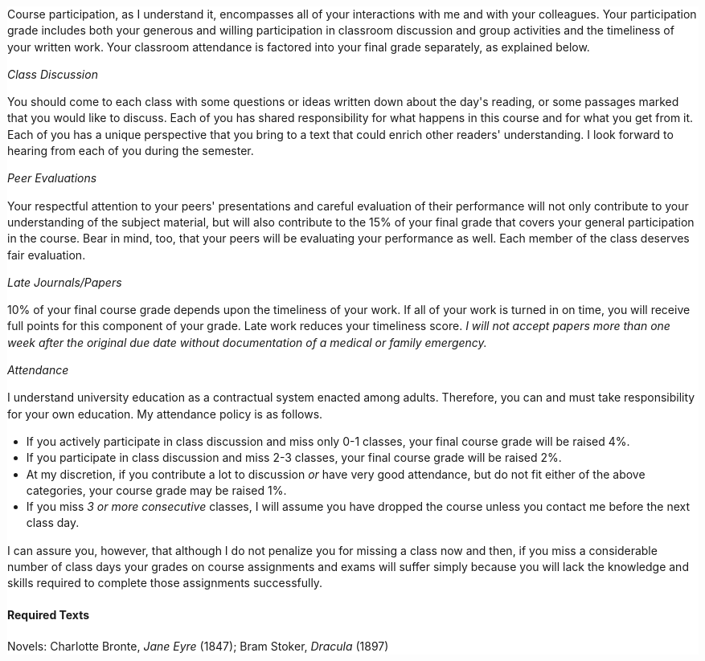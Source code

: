 Course participation, as I understand it, encompasses all of your interactions
with me and with your colleagues. Your participation grade includes both your
generous and willing participation in classroom discussion and group
activities and the timeliness of your written work. Your classroom attendance
is factored into your final grade separately, as explained below.

_Class Discussion_

You should come to each class with some questions or ideas written down about
the day's reading, or some passages marked that you would like to discuss.
Each of you has shared responsibility for what happens in this course and for
what you get from it. Each of you has a unique perspective that you bring to a
text that could enrich other readers' understanding. I look forward to hearing
from each of you during the semester.

_Peer Evaluations_

Your respectful attention to your peers' presentations and careful evaluation
of their performance will not only contribute to your understanding of the
subject material, but will also contribute to the 15% of your final grade that
covers your general participation in the course. Bear in mind, too, that your
peers will be evaluating your performance as well. Each member of the class
deserves fair evaluation.

_Late Journals/Papers_

10% of your final course grade depends upon the timeliness of your work. If
all of your work is turned in on time, you will receive full points for this
component of your grade. Late work reduces your timeliness score. _I will not
accept papers more than one week after the original due date without
documentation of a medical or family emergency._

_Attendance_

I understand university education as a contractual system enacted among
adults. Therefore, you can and must take responsibility for your own
education. My attendance policy is as follows.

  * If you actively participate in class discussion and miss only 0-1 classes, your final course grade will be raised 4%. 
  * If you participate in class discussion and miss 2-3 classes, your final course grade will be raised 2%. 
  * At my discretion, if you contribute a lot to discussion _or_ have very good attendance, but do not fit either of the above categories, your course grade may be raised 1%. 
  * If you miss _3 or more consecutive_ classes, I will assume you have dropped the course unless you contact me before the next class day.

I can assure you, however, that although I do not penalize you for missing a
class now and then, if you miss a considerable number of class days your
grades on course assignments and exams will suffer simply because you will
lack the knowledge and skills required to complete those assignments
successfully.

#### Required Texts

Novels: Charlotte Bronte, _Jane Eyre_ (1847); Bram Stoker, _Dracula_ (1897)
